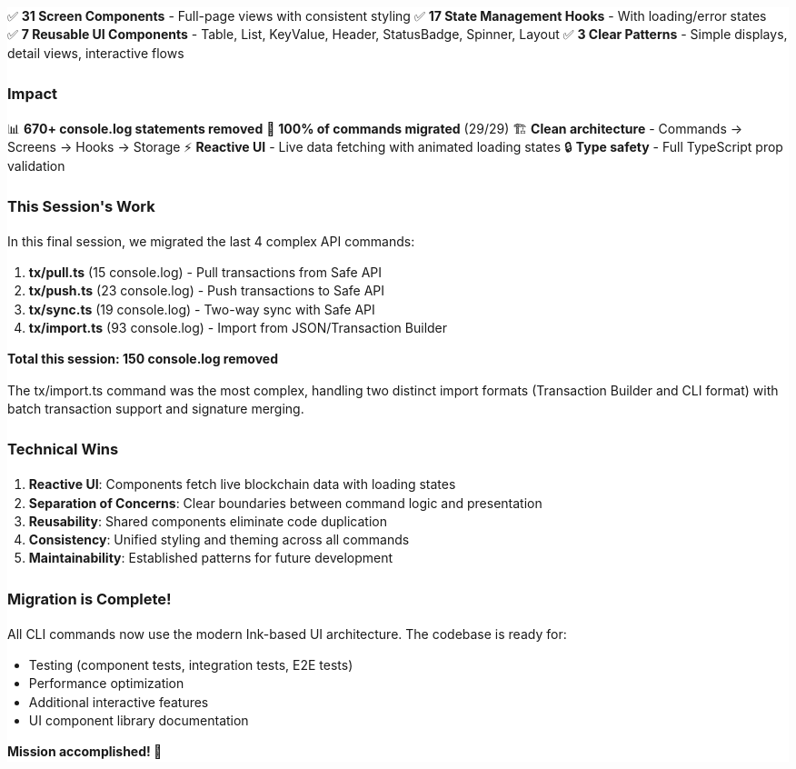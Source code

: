 ✅ **31 Screen Components** - Full-page views with consistent styling
✅ **17 State Management Hooks** - With loading/error states  
✅ **7 Reusable UI Components** - Table, List, KeyValue, Header, StatusBadge, Spinner, Layout
✅ **3 Clear Patterns** - Simple displays, detail views, interactive flows

### Impact

📊 **670+ console.log statements removed**
🎯 **100% of commands migrated** (29/29)
🏗️ **Clean architecture** - Commands → Screens → Hooks → Storage
⚡ **Reactive UI** - Live data fetching with animated loading states
🔒 **Type safety** - Full TypeScript prop validation

### This Session's Work

In this final session, we migrated the last 4 complex API commands:

1. **tx/pull.ts** (15 console.log) - Pull transactions from Safe API
2. **tx/push.ts** (23 console.log) - Push transactions to Safe API  
3. **tx/sync.ts** (19 console.log) - Two-way sync with Safe API
4. **tx/import.ts** (93 console.log) - Import from JSON/Transaction Builder

**Total this session: 150 console.log removed**

The tx/import.ts command was the most complex, handling two distinct import formats (Transaction Builder and CLI format) with batch transaction support and signature merging.

### Technical Wins

1. **Reactive UI**: Components fetch live blockchain data with loading states
2. **Separation of Concerns**: Clear boundaries between command logic and presentation
3. **Reusability**: Shared components eliminate code duplication
4. **Consistency**: Unified styling and theming across all commands
5. **Maintainability**: Established patterns for future development

### Migration is Complete!

All CLI commands now use the modern Ink-based UI architecture. The codebase is ready for:
- Testing (component tests, integration tests, E2E tests)
- Performance optimization
- Additional interactive features
- UI component library documentation

**Mission accomplished! 🚀**
